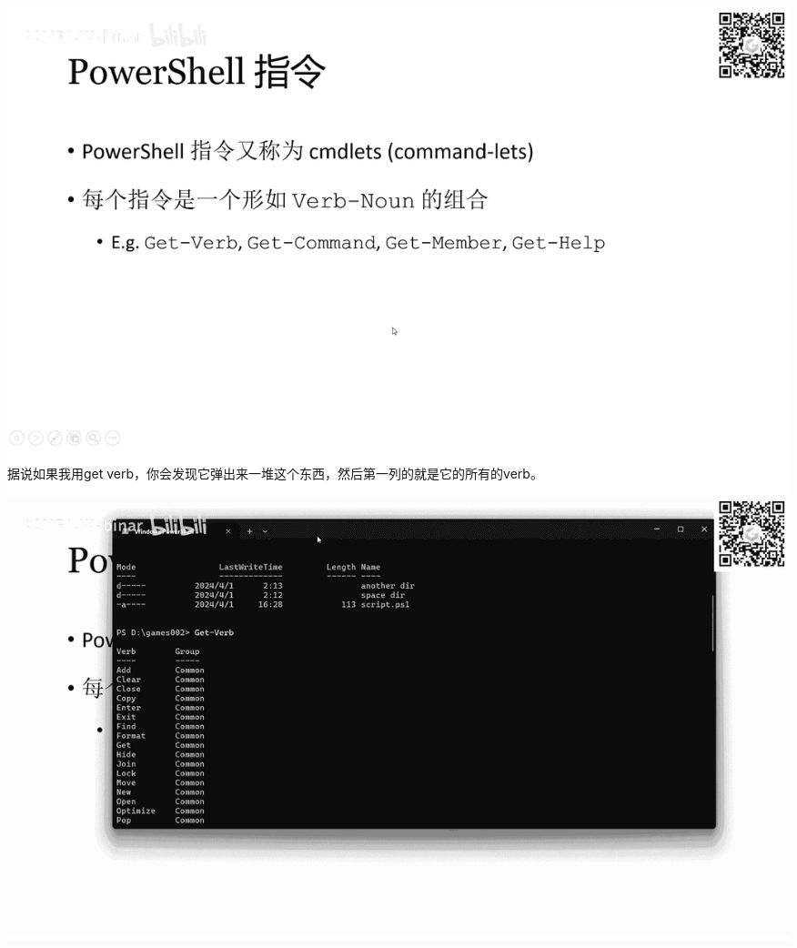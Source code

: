 ![](img/e4b79b1c08d99d4d7b35f4048b5b3299_38.png)

据说如果我用get verb，你会发现它弹出来一堆这个东西，然后第一列的就是它的所有的verb。

![](img/e4b79b1c08d99d4d7b35f4048b5b3299_40.png)
